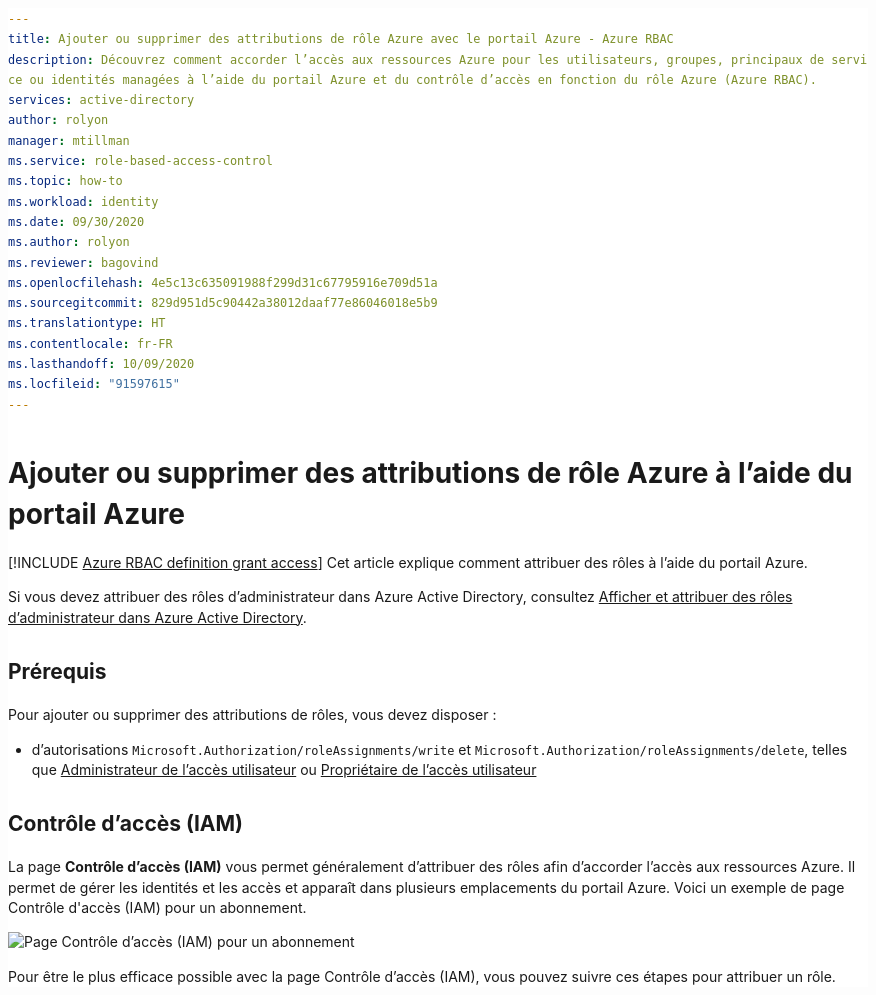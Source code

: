 ```yaml
---
title: Ajouter ou supprimer des attributions de rôle Azure avec le portail Azure - Azure RBAC
description: Découvrez comment accorder l’accès aux ressources Azure pour les utilisateurs, groupes, principaux de service ou identités managées à l’aide du portail Azure et du contrôle d’accès en fonction du rôle Azure (Azure RBAC).
services: active-directory
author: rolyon
manager: mtillman
ms.service: role-based-access-control
ms.topic: how-to
ms.workload: identity
ms.date: 09/30/2020
ms.author: rolyon
ms.reviewer: bagovind
ms.openlocfilehash: 4e5c13c635091988f299d31c67795916e709d51a
ms.sourcegitcommit: 829d951d5c90442a38012daaf77e86046018e5b9
ms.translationtype: HT
ms.contentlocale: fr-FR
ms.lasthandoff: 10/09/2020
ms.locfileid: "91597615"
---
```

# <a name="add-or-remove-azure-role-assignments-using-the-azure-portal"></a>Ajouter ou supprimer des attributions de rôle Azure à l’aide du portail Azure

[!INCLUDE [Azure RBAC definition grant access](../../includes/role-based-access-control-definition-grant.md)] Cet article explique comment attribuer des rôles à l’aide du portail Azure.

Si vous devez attribuer des rôles d’administrateur dans Azure Active Directory, consultez [Afficher et attribuer des rôles d’administrateur dans Azure Active Directory](../active-directory/users-groups-roles/directory-manage-roles-portal.md).

## <a name="prerequisites"></a>Prérequis

Pour ajouter ou supprimer des attributions de rôles, vous devez disposer :

- d’autorisations `Microsoft.Authorization/roleAssignments/write` et `Microsoft.Authorization/roleAssignments/delete`, telles que [Administrateur de l’accès utilisateur](built-in-roles.md#user-access-administrator) ou [Propriétaire de l’accès utilisateur](built-in-roles.md#owner)

## <a name="access-control-iam"></a>Contrôle d’accès (IAM)

La page **Contrôle d’accès (IAM)** vous permet généralement d’attribuer des rôles afin d’accorder l’accès aux ressources Azure. Il permet de gérer les identités et les accès et apparaît dans plusieurs emplacements du portail Azure. Voici un exemple de page Contrôle d'accès (IAM) pour un abonnement.

![Page Contrôle d’accès (IAM) pour un abonnement](./media/role-assignments-portal/access-control-subscription.png)

Pour être le plus efficace possible avec la page Contrôle d’accès (IAM), vous pouvez suivre ces étapes pour attribuer un rôle.
